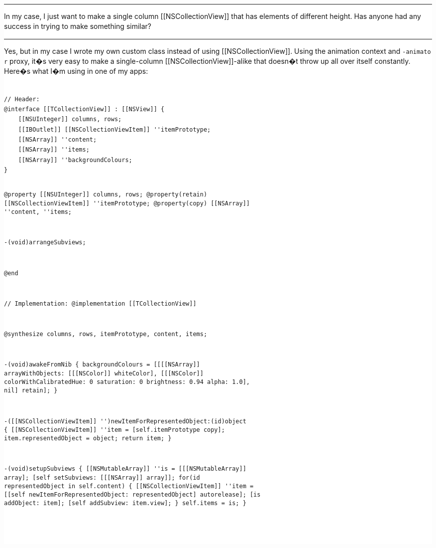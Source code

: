 ----
In my case, I just want to make a single column [[NSCollectionView]] that has elements of different height. Has anyone had any success in trying to make something similar?

----

Yes, but in my case I wrote my own custom class instead of using [[NSCollectionView]]. Using the animation context and <code>-animator</code> proxy, it�s very easy to make a single-column [[NSCollectionView]]-alike that doesn�t throw up all over itself constantly. Here�s what I�m using in one of my apps:

<code>
// Header:
@interface [[TCollectionView]] : [[NSView]] {
	[[NSUInteger]] columns, rows;
	[[IBOutlet]] [[NSCollectionViewItem]] ''itemPrototype;
	[[NSArray]] ''content;
	[[NSArray]] ''items;
	[[NSArray]] ''backgroundColours;
}

@property [[NSUInteger]] columns, rows;
@property(retain) [[NSCollectionViewItem]] ''itemPrototype;
@property(copy) [[NSArray]] ''content, ''items;

-(void)arrangeSubviews;

@end

// Implementation:
@implementation [[TCollectionView]]

@synthesize columns, rows, itemPrototype, content, items;

-(void)awakeFromNib {
	backgroundColours = [[[[NSArray]] arrayWithObjects:
		[[[NSColor]] whiteColor],
		[[[NSColor]] colorWithCalibratedHue: 0 saturation: 0 brightness: 0.94 alpha: 1.0],
	nil] retain];
}

-([[NSCollectionViewItem]] '')newItemForRepresentedObject:(id)object {
	[[NSCollectionViewItem]] ''item = [self.itemPrototype copy];
	item.representedObject = object;
	return item;
}

-(void)setupSubviews {
	[[NSMutableArray]] ''is = [[[NSMutableArray]] array];
	[self setSubviews: [[[NSArray]] array]];
	for(id representedObject in self.content) {
		[[NSCollectionViewItem]] ''item = [[self newItemForRepresentedObject: representedObject] autorelease];
		[is addObject: item];
		[self addSubview: item.view];
	}
	self.items = is;
}
